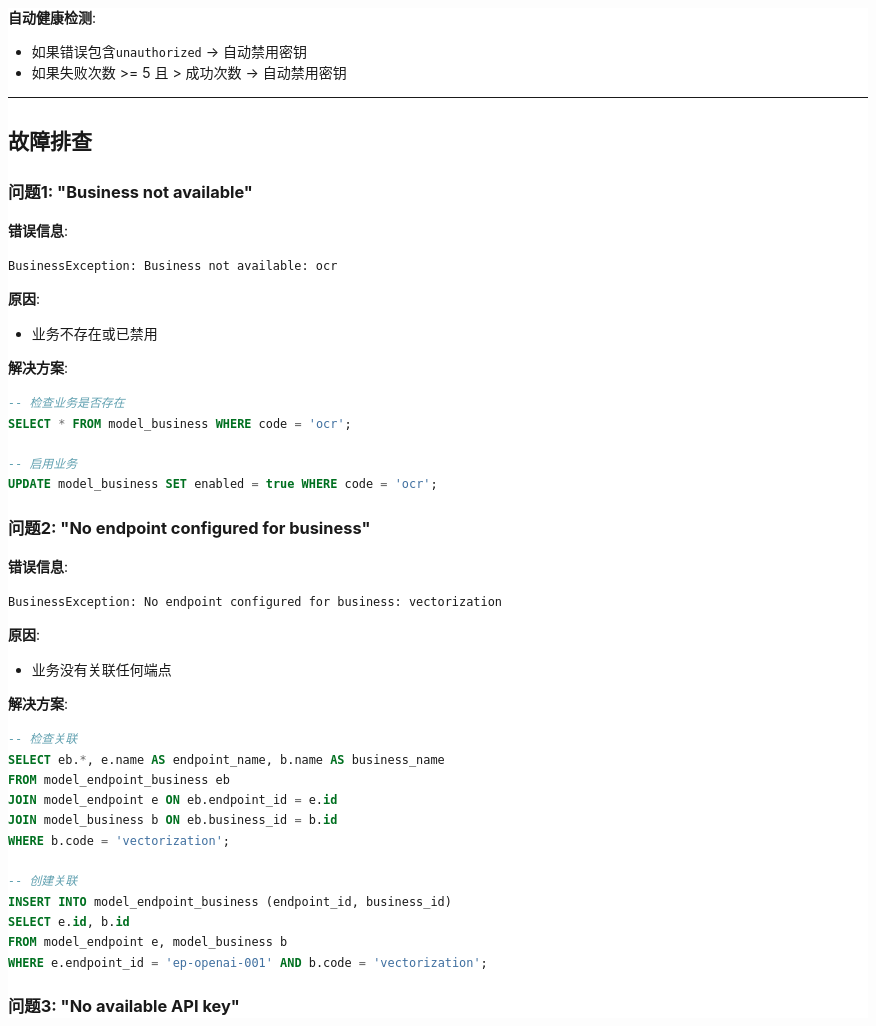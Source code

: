 **自动健康检测**:
- 如果错误包含`unauthorized` → 自动禁用密钥
- 如果失败次数 >= 5 且 > 成功次数 → 自动禁用密钥

---

## 故障排查

### 问题1: "Business not available"

**错误信息**:
```
BusinessException: Business not available: ocr
```

**原因**:
- 业务不存在或已禁用

**解决方案**:
```sql
-- 检查业务是否存在
SELECT * FROM model_business WHERE code = 'ocr';

-- 启用业务
UPDATE model_business SET enabled = true WHERE code = 'ocr';
```

### 问题2: "No endpoint configured for business"

**错误信息**:
```
BusinessException: No endpoint configured for business: vectorization
```

**原因**:
- 业务没有关联任何端点

**解决方案**:
```sql
-- 检查关联
SELECT eb.*, e.name AS endpoint_name, b.name AS business_name
FROM model_endpoint_business eb
JOIN model_endpoint e ON eb.endpoint_id = e.id
JOIN model_business b ON eb.business_id = b.id
WHERE b.code = 'vectorization';

-- 创建关联
INSERT INTO model_endpoint_business (endpoint_id, business_id)
SELECT e.id, b.id
FROM model_endpoint e, model_business b
WHERE e.endpoint_id = 'ep-openai-001' AND b.code = 'vectorization';
```

### 问题3: "No available API key"

